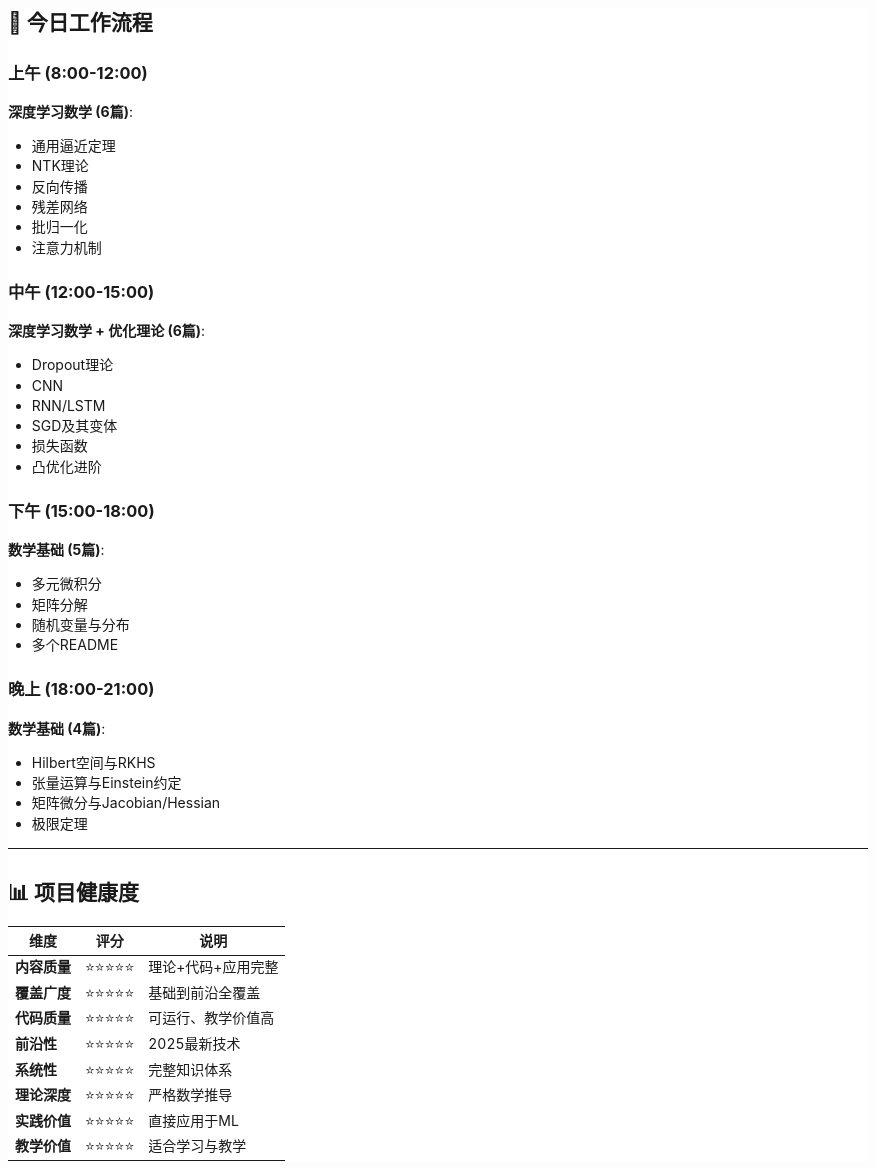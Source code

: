 
## 🎯 今日工作流程

### 上午 (8:00-12:00)

**深度学习数学 (6篇)**:

- 通用逼近定理
- NTK理论
- 反向传播
- 残差网络
- 批归一化
- 注意力机制

### 中午 (12:00-15:00)

**深度学习数学 + 优化理论 (6篇)**:

- Dropout理论
- CNN
- RNN/LSTM
- SGD及其变体
- 损失函数
- 凸优化进阶

### 下午 (15:00-18:00)

**数学基础 (5篇)**:

- 多元微积分
- 矩阵分解
- 随机变量与分布
- 多个README

### 晚上 (18:00-21:00)

**数学基础 (4篇)**:

- Hilbert空间与RKHS
- 张量运算与Einstein约定
- 矩阵微分与Jacobian/Hessian
- 极限定理

---

## 📊 项目健康度

| 维度 | 评分 | 说明 |
|------|------|------|
| **内容质量** | ⭐⭐⭐⭐⭐ | 理论+代码+应用完整 |
| **覆盖广度** | ⭐⭐⭐⭐⭐ | 基础到前沿全覆盖 |
| **代码质量** | ⭐⭐⭐⭐⭐ | 可运行、教学价值高 |
| **前沿性** | ⭐⭐⭐⭐⭐ | 2025最新技术 |
| **系统性** | ⭐⭐⭐⭐⭐ | 完整知识体系 |
| **理论深度** | ⭐⭐⭐⭐⭐ | 严格数学推导 |
| **实践价值** | ⭐⭐⭐⭐⭐ | 直接应用于ML |
| **教学价值** | ⭐⭐⭐⭐⭐ | 适合学习与教学 |
